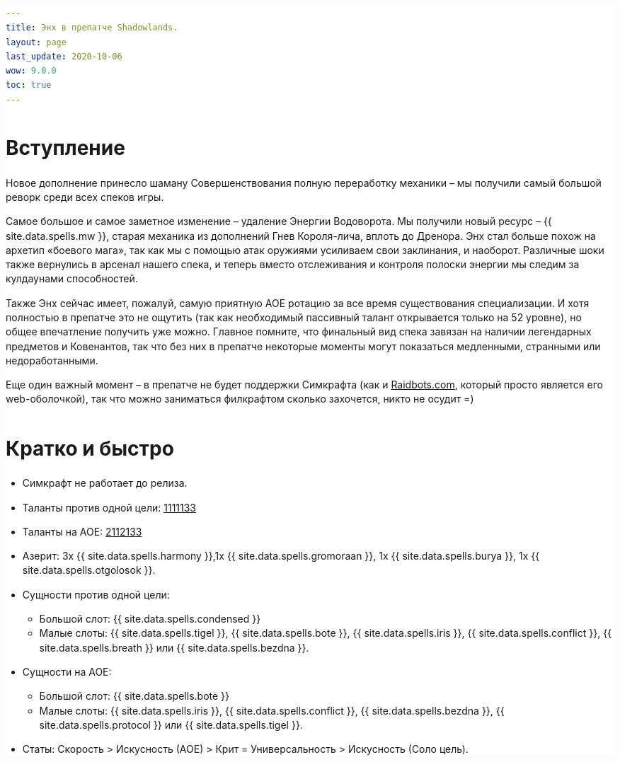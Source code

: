 ```yaml
---
title: Энх в препатче Shadowlands.
layout: page
last_update: 2020-10-06 
wow: 9.0.0
toc: true
---
```




# Вступление

Новое дополнение принесло шаману Совершенствования полную переработку механики – мы получили самый большой реворк среди всех спеков игры. 

Самое большое и самое заметное изменение – удаление Энергии Водоворота. Мы получили новый ресурс – {{ site.data.spells.mw }}, старая механика из дополнений Гнев Короля-лича, вплоть до Дренора. Энх стал больше похож на архетип «боевого мага», так как мы с помощью атак оружиями усиливаем свои заклинания, и наоборот. Различные шоки также вернулись в арсенал нашего спека, и теперь вместо отслеживания и контроля полоски энергии мы следим за кулдаунами способностей.

Также Энх сейчас имеет, пожалуй, самую приятную АОЕ ротацию за все время существования специализации. И хотя полностью в препатче это не ощутить (так как необходимый пассивный талант открывается только на 52 уровне), но общее впечатление получить уже можно. Главное помните, что финальный вид спека завязан на наличии легендарных предметов и Ковенантов, так что без них в препатче некоторые моменты могут показаться медленными, странными или недоработанными.

Еще один важный момент – в препатче не будет поддержки Симкрафта (как и [Raidbots.com](https://www.raidbots.com/simbot), который просто является его web-оболочкой), так что можно заниматься филкрафтом сколько захочется, никто не осудит =)

# Кратко и быстро

* Симкрафт не работает до релиза.  
* Таланты против одной цели: [1111133](https://shadowlands.wowhead.com/talent-calc/shaman/enhancement/mI1c)  
* Таланты на АОЕ: [2112133](https://shadowlands.wowhead.com/talent-calc/shaman/enhancement/mN2c)  
* Азерит: 3x {{ site.data.spells.harmony }},1x {{ site.data.spells.gromoraan }}, 1x {{ site.data.spells.burya }}, 1x {{ site.data.spells.otgolosok }}.
* Сущности против одной цели:   
  * Большой слот: {{ site.data.spells.condensed }}  
  * Малые слоты: {{ site.data.spells.tigel }}, {{ site.data.spells.bote }}, {{ site.data.spells.iris }}, {{ site.data.spells.conflict }}, {{ site.data.spells.breath }} или {{ site.data.spells.bezdna }}.

* Сущности на АОЕ:  
  * Большой слот: {{ site.data.spells.bote }}
  * Малые слоты: {{ site.data.spells.iris }}, {{ site.data.spells.conflict }}, {{ site.data.spells.bezdna }}, {{ site.data.spells.protocol }} или {{ site.data.spells.tigel }}.

* Статы: Скорость > Искусность (АОЕ) > Крит = Универсальность > Искусность (Соло цель).
